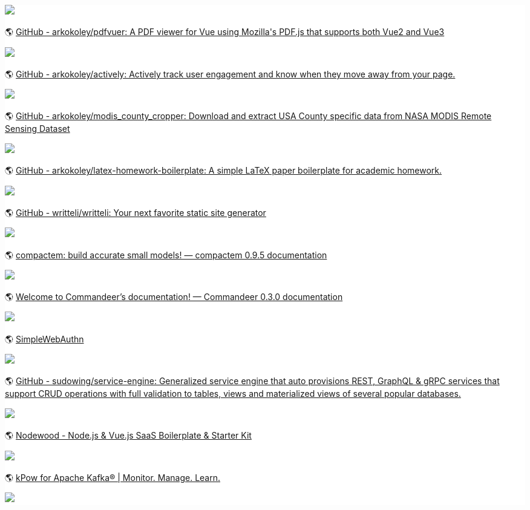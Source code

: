 ![](/images/2022/01/03/httpsgithubcomted-piotrowskipuppeteer-camera.png)

🌎 [GitHub - arkokoley/pdfvuer: A PDF viewer for Vue using Mozilla&#39;s PDF.js that supports both Vue2 and Vue3](https://github.com/arkokoley/pdfvuer)

![](/images/2022/01/03/httpsgithubcomarkokoleypdfvuer.png)

🌎 [GitHub - arkokoley/actively: Actively track user engagement and know when they move away from your page.](https://github.com/arkokoley/actively)

![](/images/2022/01/03/httpsgithubcomarkokoleyactively.png)

🌎 [GitHub - arkokoley/modis_county_cropper: Download and extract USA County specific data from NASA MODIS Remote Sensing Dataset](https://github.com/arkokoley/modis_county_cropper)

![](/images/2022/01/03/httpsgithubcomarkokoleymodis_county_cropper.png)

🌎 [GitHub - arkokoley/latex-homework-boilerplate: A simple LaTeX paper boilerplate for academic homework.](https://github.com/arkokoley/latex-homework-boilerplate)

![](/images/2022/01/03/httpsgithubcomarkokoleylatex-homework-boilerplate.png)

🌎 [GitHub - writteli/writteli: Your next favorite static site generator](https://github.com/writteli/writteli)

![](/images/2022/01/03/httpsgithubcomwritteliwritteli.png)

🌎 [compactem: build accurate small models! — compactem 0.9.5 documentation](https://compactem.readthedocs.io/en/latest/)

![](/images/2022/01/03/httpscompactemreadthedocsioenlatest.png)

🌎 [Welcome to Commandeer’s documentation! — Commandeer 0.3.0 documentation](https://commandeer.readthedocs.io/en/latest/)

![](/images/2022/01/03/httpscommandeerreadthedocsioenlatest.png)

🌎 [SimpleWebAuthn](https://simplewebauthn.dev/)

![](/images/2022/01/03/httpssimplewebauthndev.png)

🌎 [GitHub - sudowing/service-engine: Generalized service engine that auto provisions REST, GraphQL &amp; gRPC services that support CRUD operations with full validation to tables, views and materialized views of several popular databases.](https://github.com/sudowing/service-engine)

![](/images/2022/01/03/httpsgithubcomsudowingservice-engine.png)

🌎 [Nodewood - Node.js &amp; Vue.js SaaS Boilerplate &amp; Starter Kit](https://nodewood.com/)

![](/images/2022/01/03/httpsnodewoodcom.png)

🌎 [kPow for Apache Kafka® | Monitor. Manage. Learn.](https://kpow.io)

![](/images/2022/01/03/httpskpowio.png)
